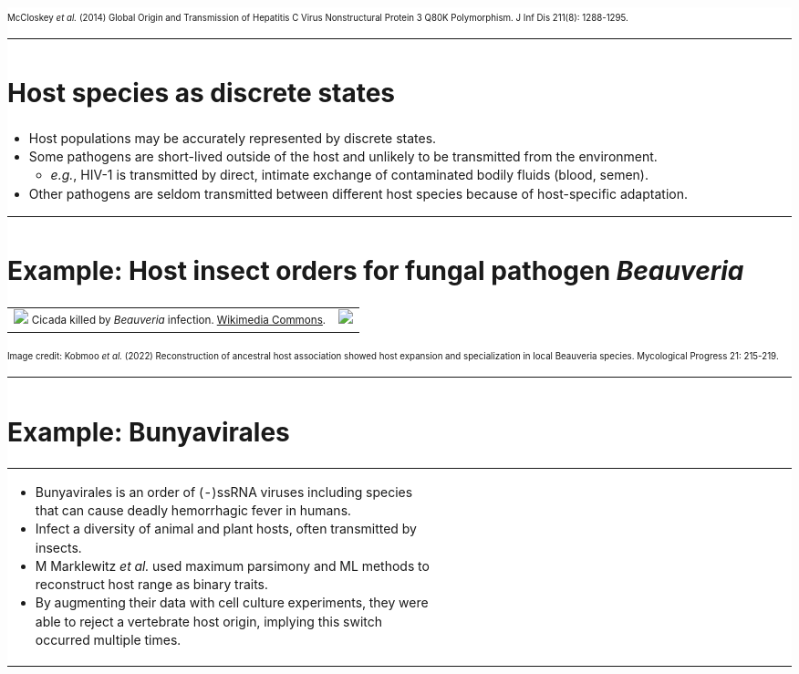 <small><small>
McCloskey <i>et al.</i> (2014) Global Origin and Transmission of Hepatitis C Virus Nonstructural Protein 3 Q80K Polymorphism. J Inf Dis 211(8): 1288-1295.
</small></small>

---

# Host species as discrete states

* Host populations may be accurately represented by discrete states.
* Some pathogens are short-lived outside of the host and unlikely to be transmitted from the environment.
  * *e.g.*, HIV-1 is transmitted by direct, intimate exchange of contaminated bodily fluids (blood, semen).
* Other pathogens are seldom transmitted between different host species because of host-specific adaptation.

---

# Example: Host insect orders for fungal pathogen *Beauveria*

<table>
<tr>
<td style="vertical-align: middle">
<img src="https://upload.wikimedia.org/wikipedia/commons/thumb/9/9d/Beauveria_bassiana_16552.jpg/1280px-Beauveria_bassiana_16552.jpg" width="400px"/>
<small>
Cicada killed by <i>Beauveria</i> infection.  <a href="https://en.wikipedia.org/wiki/Beauveria#/media/File:Beauveria_bassiana_16552.jpg">Wikimedia Commons</a>.
</small>
</td>
<td>
<img src="https://media.springernature.com/full/springer-static/image/art%3A10.1007%2Fs11557-021-01761-1/MediaObjects/11557_2021_1761_Fig1_HTML.png" width="450px"/>
</td>
</tr>
</table>

<small><small>
Image credit: Kobmoo <i>et al.</i> (2022) Reconstruction of ancestral host association showed host expansion and specialization in local Beauveria species.  Mycological Progress 21: 215-219.
</small></small>

---

# Example: Bunyavirales

<table>
  <tr>
    <td style="vertical-align: middle;">
      <ul>
        <li>Bunyavirales is an order of (-)ssRNA viruses including species that can cause deadly hemorrhagic fever in humans.</li>
        <li>Infect a diversity of animal and plant hosts, often transmitted by insects.</li>
        <li>M Marklewitz <i>et al.</i> used maximum parsimony and ML methods to reconstruct host range as binary traits.</li>
        <li>By augmenting their data with cell culture experiments, they were able to reject a vertebrate host origin, implying this switch occurred multiple times.</li>
      </ul>
    </td>
    <td width="45%">